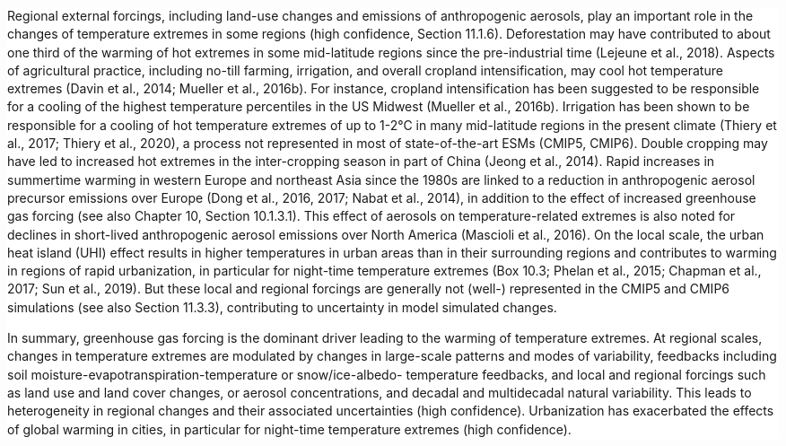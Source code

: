 Regional external forcings, including land-use changes and emissions of anthropogenic aerosols, play an 
important role in the changes of temperature extremes in some regions (high confidence, Section 11.1.6). 
Deforestation may have contributed to about one third of the warming of hot extremes in some mid-latitude 
regions since the pre-industrial time (Lejeune et al., 2018). Aspects of agricultural practice, including no-till 
farming, irrigation, and overall cropland intensification, may cool hot temperature extremes (Davin et al., 
2014; Mueller et al., 2016b). For instance, cropland intensification has been suggested to be responsible for a 
cooling of the highest temperature percentiles in the US Midwest (Mueller et al., 2016b). Irrigation has been 
shown to be responsible for a cooling of hot temperature extremes of up to 1-2°C in many mid-latitude 
regions in the present climate (Thiery et al., 2017; Thiery et al., 2020), a process not represented in most of 
state-of-the-art ESMs (CMIP5, CMIP6). Double cropping may have led to increased hot extremes in the 
inter-cropping season in part of China (Jeong et al., 2014). Rapid increases in summertime warming in 
western Europe and northeast Asia since the 1980s are linked to a reduction in anthropogenic aerosol 
precursor emissions over Europe (Dong et al., 2016, 2017; Nabat et al., 2014), in addition to the effect of 
increased greenhouse gas forcing (see also Chapter 10, Section 10.1.3.1). This effect of aerosols on 
temperature-related extremes is also noted for declines in short-lived anthropogenic aerosol emissions over 
North America (Mascioli et al., 2016). On the local scale, the urban heat island (UHI) effect results in higher 
temperatures in urban areas than in their surrounding regions and contributes to warming in regions of rapid 
urbanization, in particular for night-time temperature extremes (Box 10.3; Phelan et al., 2015; Chapman et 
al., 2017; Sun et al., 2019). But these local and regional forcings are generally not (well-) represented in the 
CMIP5 and CMIP6 simulations (see also Section 11.3.3), contributing to uncertainty in model simulated 
changes.  
 
In summary, greenhouse gas forcing is the dominant driver leading to the warming of temperature extremes. 
At regional scales, changes in temperature extremes are modulated by changes in large-scale patterns and 
modes of variability, feedbacks including soil moisture-evapotranspiration-temperature or snow/ice-albedo-
temperature feedbacks, and local and regional forcings such as land use and land cover changes, or aerosol 
concentrations, and decadal and multidecadal natural variability. This leads to heterogeneity in regional 
changes and their associated uncertainties (high confidence). Urbanization has exacerbated the effects of 
global warming in cities, in particular for night-time temperature extremes (high confidence).    

